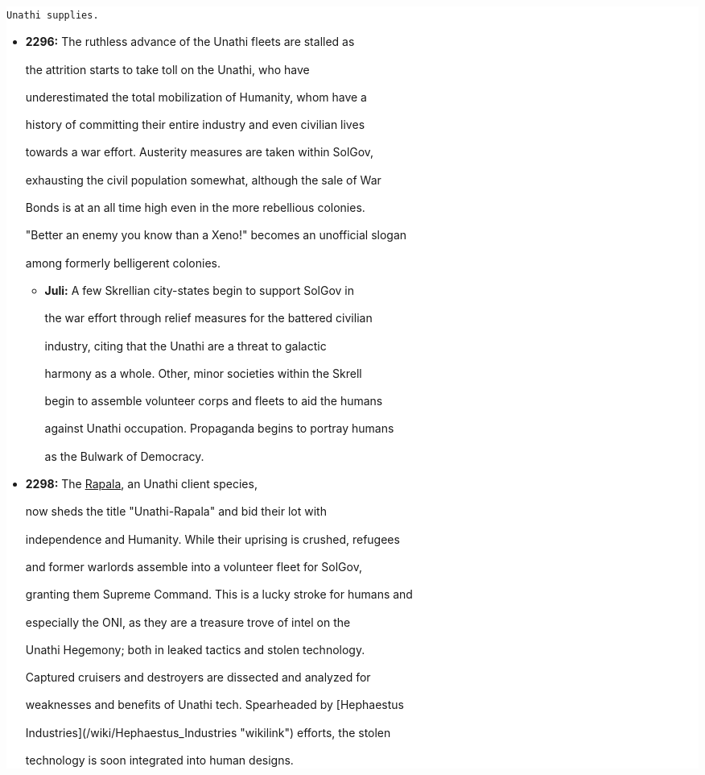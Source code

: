     Unathi supplies.







-   **2296:** The ruthless advance of the Unathi fleets are stalled as

    the attrition starts to take toll on the Unathi, who have

    underestimated the total mobilization of Humanity, whom have a

    history of committing their entire industry and even civilian lives

    towards a war effort. Austerity measures are taken within SolGov,

    exhausting the civil population somewhat, although the sale of War

    Bonds is at an all time high even in the more rebellious colonies.

    "Better an enemy you know than a Xeno!" becomes an unofficial slogan

    among formerly belligerent colonies.

    -   **Juli:** A few Skrellian city-states begin to support SolGov in

        the war effort through relief measures for the battered civilian

        industry, citing that the Unathi are a threat to galactic

        harmony as a whole. Other, minor societies within the Skrell

        begin to assemble volunteer corps and fleets to aid the humans

        against Unathi occupation. Propaganda begins to portray humans

        as the Bulwark of Democracy.







-   **2298:** The [Rapala](/wiki/Rapala "wikilink"), an Unathi client species,

    now sheds the title "Unathi-Rapala" and bid their lot with

    independence and Humanity. While their uprising is crushed, refugees

    and former warlords assemble into a volunteer fleet for SolGov,

    granting them Supreme Command. This is a lucky stroke for humans and

    especially the ONI, as they are a treasure trove of intel on the

    Unathi Hegemony; both in leaked tactics and stolen technology.

    Captured cruisers and destroyers are dissected and analyzed for

    weaknesses and benefits of Unathi tech. Spearheaded by [Hephaestus

    Industries](/wiki/Hephaestus_Industries "wikilink") efforts, the stolen

    technology is soon integrated into human designs.


